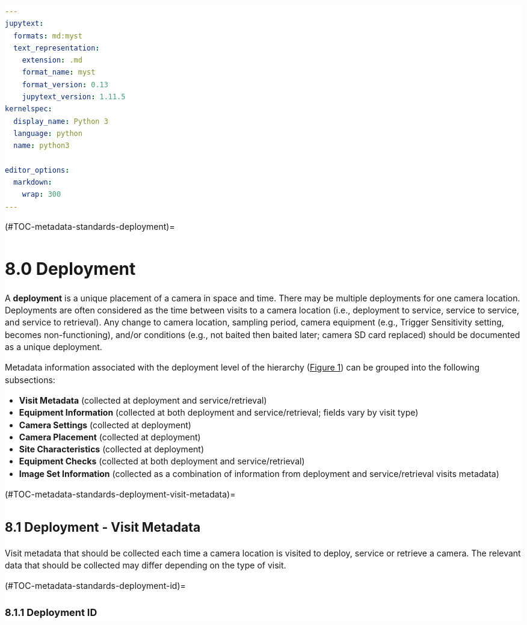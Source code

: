 ```yaml
---
jupytext:
  formats: md:myst
  text_representation:
    extension: .md
    format_name: myst
    format_version: 0.13
    jupytext_version: 1.11.5
kernelspec:
  display_name: Python 3
  language: python
  name: python3
  
editor_options: 
  markdown: 
    wrap: 300
---
```

(#TOC-metadata-standards-deployment)=
# 8.0 Deployment

A **deployment** is a unique placement of a camera in space and time. There may be multiple deployments for one camera location. Deployments are often considered as the time between visits to a camera location (i.e., deployment to service, service to service, and service to retrieval). Any change to
camera location, sampling period, camera equipment (e.g., Trigger Sensitivity setting, becomes non-functioning), and/or conditions (e.g., not baited then baited later; camera SD card replaced) should be documented as a unique deployment.

Metadata information associated with the deployment level of the hierarchy ([Figure 1](#_Figure_1._Hierarchical)) can be grouped into the following subsections:

-   **Visit Metadata** (collected at deployment and service/retrieval)
-   **Equipment Information** (collected at both deployment and service/retrieval; fields vary by visit type)
-   **Camera Settings** (collected at deployment)
-   **Camera Placement** (collected at deployment)
-   **Site Characteristics** (collected at deployment)
-   **Equipment Checks** (collected at both deployment and service/retrieval)
-   **Image Set Information** (collected as a combination of information from deployment and service/retrieval visits metadata)

(#TOC-metadata-standards-deployment-visit-metadata)=
## 8.1 Deployment - Visit Metadata

Visit metadata that should be collected each time a camera location is visited to deploy, service or retrieve a camera. The relevant data that should be collected may differ depending on the type of visit.

(#TOC-metadata-standards-deployment-id)=
### 8.1.1 Deployment ID
